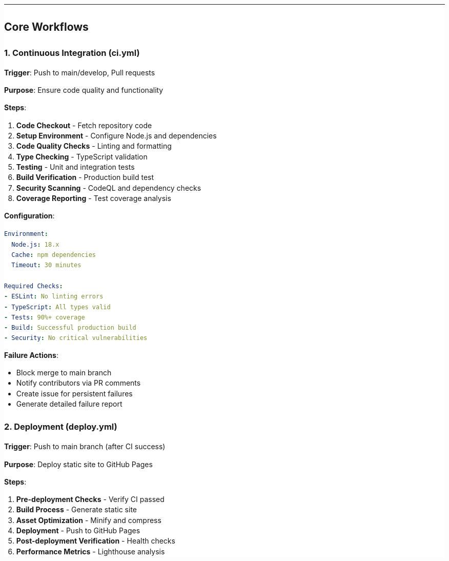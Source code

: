 
---

## Core Workflows

### 1. Continuous Integration (ci.yml)

**Trigger**: Push to main/develop, Pull requests

**Purpose**: Ensure code quality and functionality

**Steps**:
1. **Code Checkout** - Fetch repository code
2. **Setup Environment** - Configure Node.js and dependencies
3. **Code Quality Checks** - Linting and formatting
4. **Type Checking** - TypeScript validation
5. **Testing** - Unit and integration tests
6. **Build Verification** - Production build test
7. **Security Scanning** - CodeQL and dependency checks
8. **Coverage Reporting** - Test coverage analysis

**Configuration**:
```yaml
Environment:
  Node.js: 18.x
  Cache: npm dependencies
  Timeout: 30 minutes

Required Checks:
- ESLint: No linting errors
- TypeScript: All types valid
- Tests: 90%+ coverage
- Build: Successful production build
- Security: No critical vulnerabilities
```

**Failure Actions**:
- Block merge to main branch
- Notify contributors via PR comments
- Create issue for persistent failures
- Generate detailed failure report

### 2. Deployment (deploy.yml)

**Trigger**: Push to main branch (after CI success)

**Purpose**: Deploy static site to GitHub Pages

**Steps**:
1. **Pre-deployment Checks** - Verify CI passed
2. **Build Process** - Generate static site
3. **Asset Optimization** - Minify and compress
4. **Deployment** - Push to GitHub Pages
5. **Post-deployment Verification** - Health checks
6. **Performance Metrics** - Lighthouse analysis
